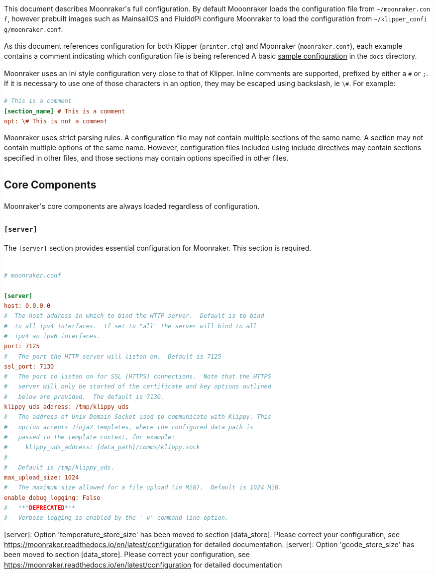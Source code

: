#
This document describes Moonraker's full configuration. By default Mooonraker
loads the configuration file from `~/moonraker.conf`, however prebuilt
images such as MainsailOS and FluiddPi configure Moonraker to load the
configuration from `~/klipper_config/moonraker.conf`.

As this document references configuration for both Klipper (`printer.cfg`)
and Moonraker (`moonraker.conf`), each example contains a comment indicating
which configuration file is being referenced A basic
[sample configuration](./moonraker.conf) in the `docs` directory.

Moonraker uses an ini style configuration very close to that of Klipper.
Inline comments are supported, prefixed by either a `#` or `;`.  If it
is necessary to use one of those characters in an option, they may be
escaped using backslash, ie `\#`.  For example:

```ini
# This is a comment
[section_name] # This is a comment
opt: \# This is not a comment
```

Moonraker uses strict parsing rules.  A configuration file may not
contain multiple sections of the same name.  A section may not contain
multiple options of the same name.   However, configuration files included
using [include directives](#include-directives) may contain sections
specified in other files, and those sections may contain options
specified in other files.

## Core Components

Moonraker's core components are always loaded regardless of configuration.

### `[server]`

The `[server]` section provides essential configuration for Moonraker.
This section is required.

```ini

# moonraker.conf

[server]
host: 0.0.0.0
#  The host address in which to bind the HTTP server.  Default is to bind
#  to all ipv4 interfaces.  If set to "all" the server will bind to all
#  ipv4 an ipv6 interfaces.
port: 7125
#   The port the HTTP server will listen on.  Default is 7125
ssl_port: 7130
#   The port to listen on for SSL (HTTPS) connections.  Note that the HTTPS
#   server will only be started of the certificate and key options outlined
#   below are provided.  The default is 7130.
klippy_uds_address: /tmp/klippy_uds
#   The address of Unix Domain Socket used to communicate with Klippy. This
#   option accepts Jinja2 Templates, where the configured data path is
#   passed to the template context, for example:
#     klippy_uds_address: {data_path}/comms/klippy.sock
#
#   Default is /tmp/klippy_uds.
max_upload_size: 1024
#   The maximum size allowed for a file upload (in MiB).  Default is 1024 MiB.
enable_debug_logging: False
#   ***DEPRECATED***
#   Verbose logging is enabled by the '-v' command line option.
```


[server]: Option 'temperature_store_size' has been moved to section [data_store]. Please correct your configuration, see https://moonraker.readthedocs.io/en/latest/configuration for detailed documentation.
[server]: Option 'gcode_store_size' has been moved to section [data_store]. Please correct your configuration, see https://moonraker.readthedocs.io/en/latest/configuration for detailed documentation